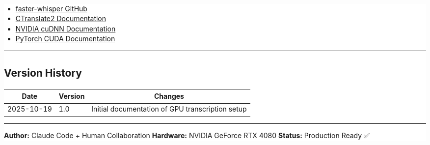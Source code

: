 - [faster-whisper GitHub](https://github.com/guillaumekln/faster-whisper)
- [CTranslate2 Documentation](https://opennmt.net/CTranslate2/)
- [NVIDIA cuDNN Documentation](https://docs.nvidia.com/deeplearning/cudnn/)
- [PyTorch CUDA Documentation](https://pytorch.org/docs/stable/cuda.html)

---

## Version History

| Date | Version | Changes |
|------|---------|---------|
| 2025-10-19 | 1.0 | Initial documentation of GPU transcription setup |

---

**Author:** Claude Code + Human Collaboration
**Hardware:** NVIDIA GeForce RTX 4080
**Status:** Production Ready ✅
